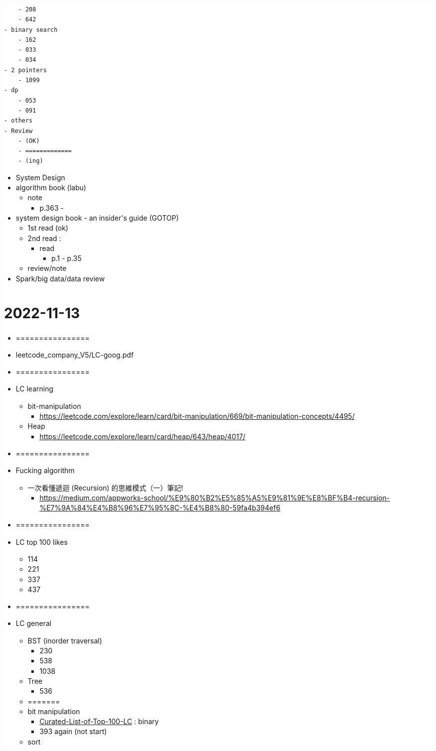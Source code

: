 		- 208
		- 642
	- binary search
		- 162
		- 033
		- 034
	- 2 pointers
		- 1099
	- dp
		- 053
		- 091
	- others
	- Review
		- (OK)
		- =============
		- (ing)
- System Design
- algorithm book (labu)
	- note
		- p.363 -
- system design book - an insider's guide (GOTOP)
	- 1st read (ok)
	- 2nd read :
		- read
			- p.1 - p.35
	- review/note
- Spark/big data/data review

# 2022-11-13
- ================
- leetcode_company_V5/LC-goog.pdf
- ================
- LC learning
	- bit-manipulation
		- https://leetcode.com/explore/learn/card/bit-manipulation/669/bit-manipulation-concepts/4495/
	- Heap
		- https://leetcode.com/explore/learn/card/heap/643/heap/4017/
- ================
- Fucking algorithm
	- 一次看懂遞迴 (Recursion) 的思維模式（一）筆記!
		- https://medium.com/appworks-school/%E9%80%B2%E5%85%A5%E9%81%9E%E8%BF%B4-recursion-%E7%9A%84%E4%B8%96%E7%95%8C-%E4%B8%80-59fa4b394ef6

- ================
- LC top 100 likes
	- 114
	- 221
	- 337
	- 437
- ================
- LC general
	- BST (inorder traversal)
		- 230
	    - 538
	    - 1038
	- Tree
		- 536
	- =======
	- bit manipulation
		- [Curated-List-of-Top-100-LC](https://www.teamblind.com/post/New-Year-Gift---Curated-List-of-Top-100-LeetCode-Questions-to-Save-Your-Time-OaM1orEU) : binary
		- 393 again (not start)
	- sort